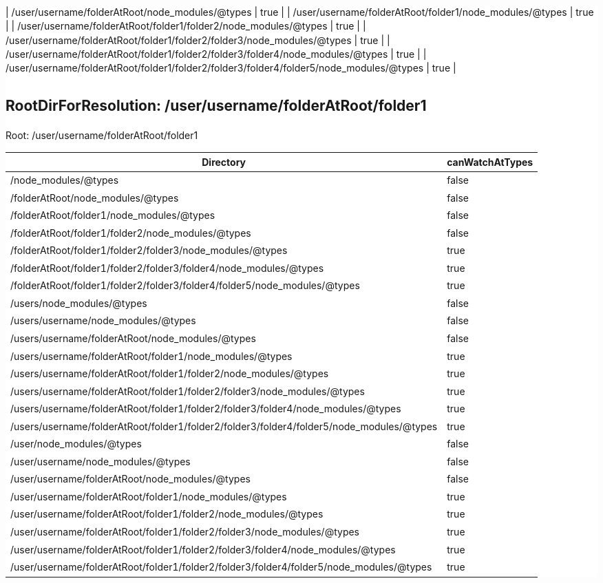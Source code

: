 | /user/username/folderAtRoot/node_modules/@types                                          | true            |
| /user/username/folderAtRoot/folder1/node_modules/@types                                  | true            |
| /user/username/folderAtRoot/folder1/folder2/node_modules/@types                          | true            |
| /user/username/folderAtRoot/folder1/folder2/folder3/node_modules/@types                  | true            |
| /user/username/folderAtRoot/folder1/folder2/folder3/folder4/node_modules/@types          | true            |
| /user/username/folderAtRoot/folder1/folder2/folder3/folder4/folder5/node_modules/@types  | true            |

## RootDirForResolution: /user/username/folderAtRoot/folder1

Root: /user/username/folderAtRoot/folder1

| Directory                                                                                | canWatchAtTypes |
| ---------------------------------------------------------------------------------------- | --------------- |
| /node_modules/@types                                                                     | false           |
| /folderAtRoot/node_modules/@types                                                        | false           |
| /folderAtRoot/folder1/node_modules/@types                                                | false           |
| /folderAtRoot/folder1/folder2/node_modules/@types                                        | false           |
| /folderAtRoot/folder1/folder2/folder3/node_modules/@types                                | true            |
| /folderAtRoot/folder1/folder2/folder3/folder4/node_modules/@types                        | true            |
| /folderAtRoot/folder1/folder2/folder3/folder4/folder5/node_modules/@types                | true            |
| /users/node_modules/@types                                                               | false           |
| /users/username/node_modules/@types                                                      | false           |
| /users/username/folderAtRoot/node_modules/@types                                         | false           |
| /users/username/folderAtRoot/folder1/node_modules/@types                                 | true            |
| /users/username/folderAtRoot/folder1/folder2/node_modules/@types                         | true            |
| /users/username/folderAtRoot/folder1/folder2/folder3/node_modules/@types                 | true            |
| /users/username/folderAtRoot/folder1/folder2/folder3/folder4/node_modules/@types         | true            |
| /users/username/folderAtRoot/folder1/folder2/folder3/folder4/folder5/node_modules/@types | true            |
| /user/node_modules/@types                                                                | false           |
| /user/username/node_modules/@types                                                       | false           |
| /user/username/folderAtRoot/node_modules/@types                                          | false           |
| /user/username/folderAtRoot/folder1/node_modules/@types                                  | true            |
| /user/username/folderAtRoot/folder1/folder2/node_modules/@types                          | true            |
| /user/username/folderAtRoot/folder1/folder2/folder3/node_modules/@types                  | true            |
| /user/username/folderAtRoot/folder1/folder2/folder3/folder4/node_modules/@types          | true            |
| /user/username/folderAtRoot/folder1/folder2/folder3/folder4/folder5/node_modules/@types  | true            |
